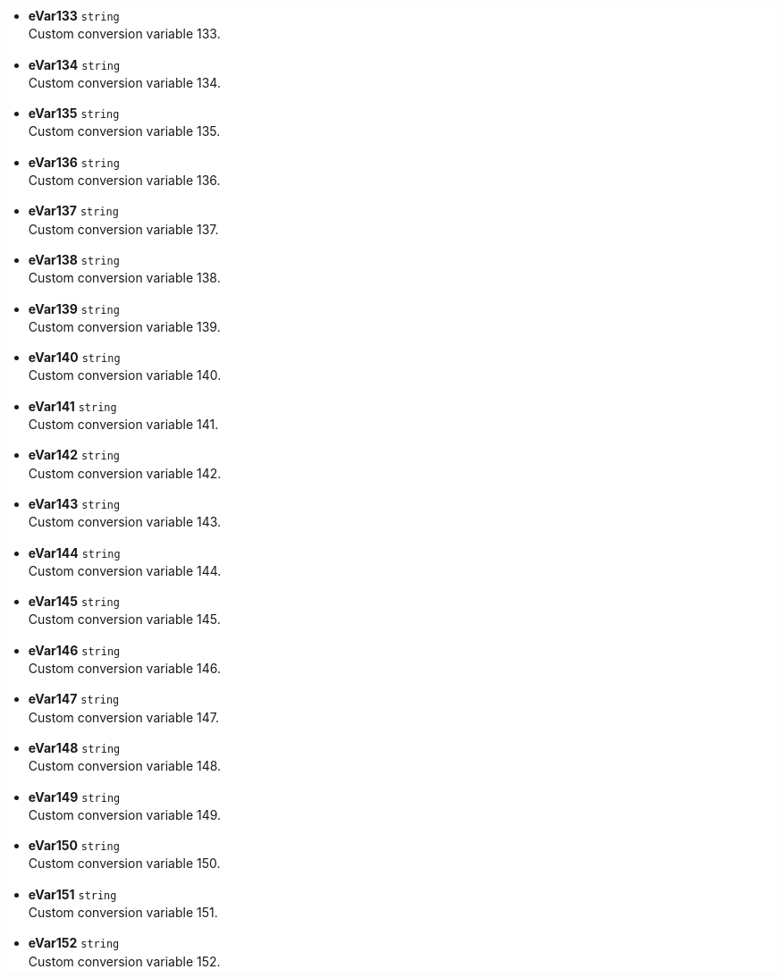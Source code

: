 *  **eVar133** `string`  
Custom conversion variable 133.

*  **eVar134** `string`  
Custom conversion variable 134.

*  **eVar135** `string`  
Custom conversion variable 135.

*  **eVar136** `string`  
Custom conversion variable 136.

*  **eVar137** `string`  
Custom conversion variable 137.

*  **eVar138** `string`  
Custom conversion variable 138.

*  **eVar139** `string`  
Custom conversion variable 139.

*  **eVar140** `string`  
Custom conversion variable 140.

*  **eVar141** `string`  
Custom conversion variable 141.

*  **eVar142** `string`  
Custom conversion variable 142.

*  **eVar143** `string`  
Custom conversion variable 143.

*  **eVar144** `string`  
Custom conversion variable 144.

*  **eVar145** `string`  
Custom conversion variable 145.

*  **eVar146** `string`  
Custom conversion variable 146.

*  **eVar147** `string`  
Custom conversion variable 147.

*  **eVar148** `string`  
Custom conversion variable 148.

*  **eVar149** `string`  
Custom conversion variable 149.

*  **eVar150** `string`  
Custom conversion variable 150.

*  **eVar151** `string`  
Custom conversion variable 151.

*  **eVar152** `string`  
Custom conversion variable 152.
